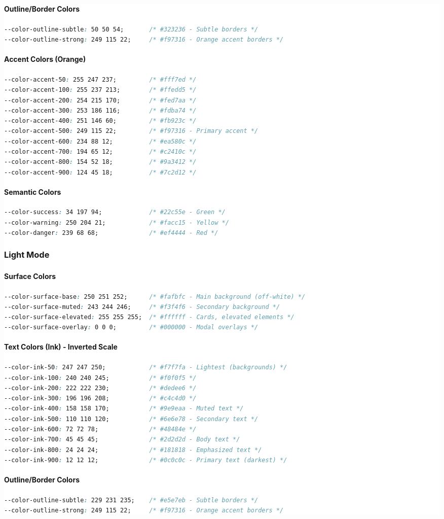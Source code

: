 #### Outline/Border Colors
```css
--color-outline-subtle: 50 50 54;       /* #323236 - Subtle borders */
--color-outline-strong: 249 115 22;     /* #f97316 - Orange accent borders */
```

#### Accent Colors (Orange)
```css
--color-accent-50: 255 247 237;         /* #fff7ed */
--color-accent-100: 255 237 213;        /* #ffedd5 */
--color-accent-200: 254 215 170;        /* #fed7aa */
--color-accent-300: 253 186 116;        /* #fdba74 */
--color-accent-400: 251 146 60;         /* #fb923c */
--color-accent-500: 249 115 22;         /* #f97316 - Primary accent */
--color-accent-600: 234 88 12;          /* #ea580c */
--color-accent-700: 194 65 12;          /* #c2410c */
--color-accent-800: 154 52 18;          /* #9a3412 */
--color-accent-900: 124 45 18;          /* #7c2d12 */
```

#### Semantic Colors
```css
--color-success: 34 197 94;             /* #22c55e - Green */
--color-warning: 250 204 21;            /* #facc15 - Yellow */
--color-danger: 239 68 68;              /* #ef4444 - Red */
```

### Light Mode

#### Surface Colors
```css
--color-surface-base: 250 251 252;      /* #fafbfc - Main background (off-white) */
--color-surface-muted: 243 244 246;     /* #f3f4f6 - Secondary background */
--color-surface-elevated: 255 255 255;  /* #ffffff - Cards, elevated elements */
--color-surface-overlay: 0 0 0;         /* #000000 - Modal overlays */
```

#### Text Colors (Ink) - Inverted Scale
```css
--color-ink-50: 247 247 250;            /* #f7f7fa - Lightest (backgrounds) */
--color-ink-100: 240 240 245;           /* #f0f0f5 */
--color-ink-200: 222 222 230;           /* #dedee6 */
--color-ink-300: 196 196 208;           /* #c4c4d0 */
--color-ink-400: 158 158 170;           /* #9e9eaa - Muted text */
--color-ink-500: 110 110 120;           /* #6e6e78 - Secondary text */
--color-ink-600: 72 72 78;              /* #48484e */
--color-ink-700: 45 45 45;              /* #2d2d2d - Body text */
--color-ink-800: 24 24 24;              /* #181818 - Emphasized text */
--color-ink-900: 12 12 12;              /* #0c0c0c - Primary text (darkest) */
```

#### Outline/Border Colors
```css
--color-outline-subtle: 229 231 235;    /* #e5e7eb - Subtle borders */
--color-outline-strong: 249 115 22;     /* #f97316 - Orange accent borders */
```
